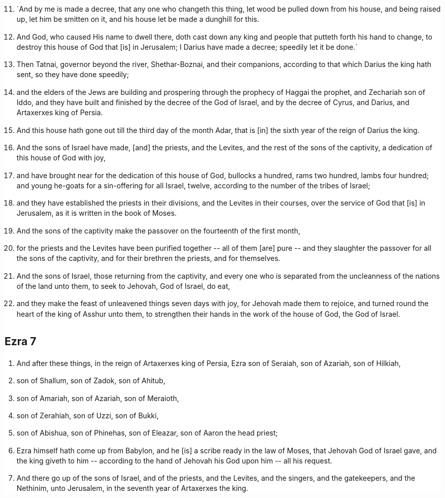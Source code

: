 11. `And by me is made a decree, that any one who changeth this  thing, let wood be pulled down from his house, and being raised  up, let him be smitten on it, and his house let be made a  dunghill for this.

12. And God, who caused His name to dwell there, doth cast down  any king and people that putteth forth his hand to change, to  destroy this house of God that [is] in Jerusalem; I Darius have  made a decree; speedily let it be done.`

13. Then Tatnai, governor beyond the river, Shethar-Boznai,  and their companions, according to that which Darius the king  hath sent, so they have done speedily;

14. and the elders of the Jews are building and prospering  through the prophecy of Haggai the prophet, and Zechariah son  of Iddo, and they have built and finished by the decree of  the God of Israel, and by the decree of Cyrus, and Darius, and  Artaxerxes king of Persia.

15. And this house hath gone out till the third day of the  month Adar, that is [in] the sixth year of the reign of Darius  the king.

16. And the sons of Israel have made, [and] the priests, and  the Levites, and the rest of the sons of the captivity, a  dedication of this house of God with joy,

17. and have brought near for the dedication of this house of  God, bullocks a hundred, rams two hundred, lambs four hundred;  and young he-goats for a sin-offering for all Israel, twelve,  according to the number of the tribes of Israel;

18. and they have established the priests in their divisions,  and the Levites in their courses, over the service of God that  [is] in Jerusalem, as it is written in the book of Moses.

19. And the sons of the captivity make the passover on the  fourteenth of the first month,

20. for the priests and the Levites have been purified together  -- all of them [are] pure -- and they slaughter the passover  for all the sons of the captivity, and for their brethren the  priests, and for themselves.

21. And the sons of Israel, those returning from the captivity,  and every one who is separated from the uncleanness of the  nations of the land unto them, to seek to Jehovah, God of  Israel, do eat,

22. and they make the feast of unleavened things seven days  with joy, for Jehovah made them to rejoice, and turned round  the heart of the king of Asshur unto them, to strengthen their  hands in the work of the house of God, the God of Israel.

## Ezra 7

1. And after these things, in the reign of Artaxerxes king of  Persia, Ezra son of Seraiah, son of Azariah, son of Hilkiah,

2. son of Shallum, son of Zadok, son of Ahitub,

3. son of Amariah, son of Azariah, son of Meraioth,

4. son of Zerahiah, son of Uzzi, son of Bukki,

5. son of Abishua, son of Phinehas, son of Eleazar, son of Aaron  the head priest;

6. Ezra himself hath come up from Babylon, and he [is] a scribe  ready in the law of Moses, that Jehovah God of Israel gave, and  the king giveth to him -- according to the hand of Jehovah his  God upon him -- all his request.

7. And there go up of the sons of Israel, and of the priests,  and the Levites, and the singers, and the gatekeepers, and the  Nethinim, unto Jerusalem, in the seventh year of Artaxerxes the  king.
